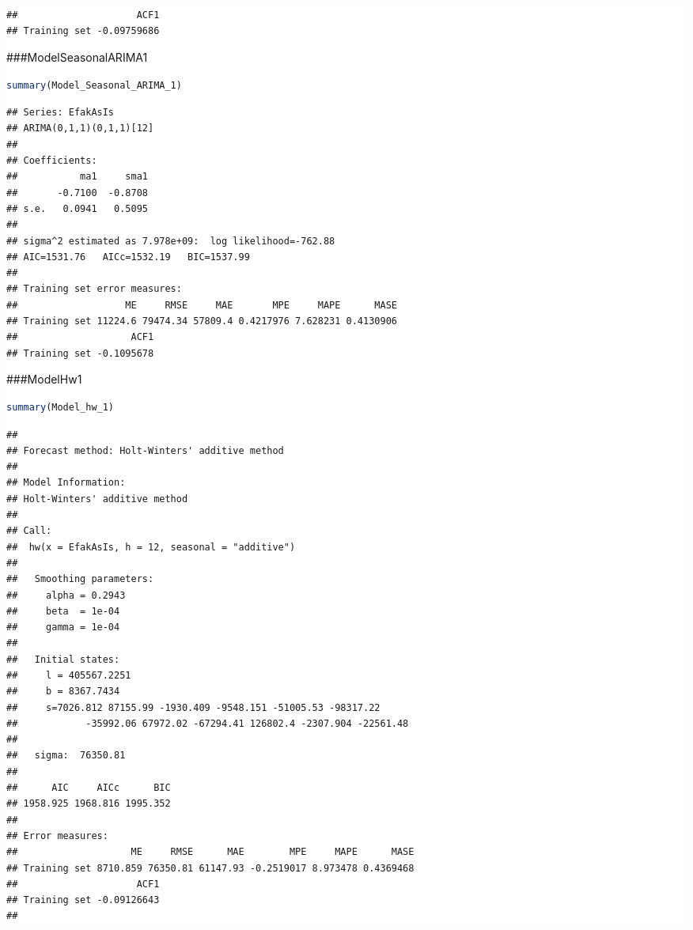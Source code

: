 ```
##                     ACF1
## Training set -0.09759686
```

###ModelSeasonalARIMA1

```r
summary(Model_Seasonal_ARIMA_1)
```

```
## Series: EfakAsIs 
## ARIMA(0,1,1)(0,1,1)[12]                    
## 
## Coefficients:
##           ma1     sma1
##       -0.7100  -0.8708
## s.e.   0.0941   0.5095
## 
## sigma^2 estimated as 7.978e+09:  log likelihood=-762.88
## AIC=1531.76   AICc=1532.19   BIC=1537.99
## 
## Training set error measures:
##                   ME     RMSE     MAE       MPE     MAPE      MASE
## Training set 11224.6 79474.34 57809.4 0.4217976 7.628231 0.4130906
##                    ACF1
## Training set -0.1095678
```

###ModelHw1

```r
summary(Model_hw_1)
```

```
## 
## Forecast method: Holt-Winters' additive method
## 
## Model Information:
## Holt-Winters' additive method 
## 
## Call:
##  hw(x = EfakAsIs, h = 12, seasonal = "additive") 
## 
##   Smoothing parameters:
##     alpha = 0.2943 
##     beta  = 1e-04 
##     gamma = 1e-04 
## 
##   Initial states:
##     l = 405567.2251 
##     b = 8367.7434 
##     s=7026.812 87155.99 -1930.409 -9548.151 -51005.53 -98317.22
##            -35992.06 67972.02 -67294.41 126802.4 -2307.904 -22561.48
## 
##   sigma:  76350.81
## 
##      AIC     AICc      BIC 
## 1958.925 1968.816 1995.352 
## 
## Error measures:
##                    ME     RMSE      MAE        MPE     MAPE      MASE
## Training set 8710.859 76350.81 61147.93 -0.2519017 8.973478 0.4369468
##                     ACF1
## Training set -0.09126643
## 
```